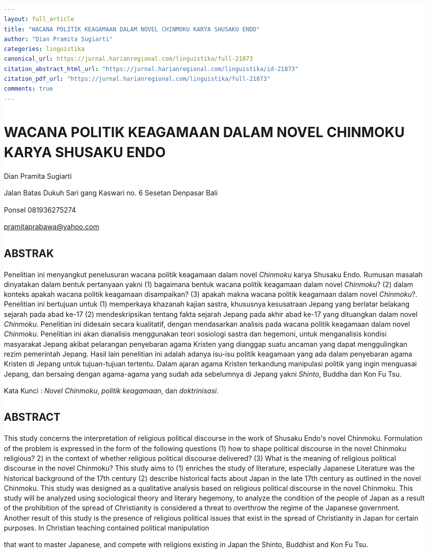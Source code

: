 ```yaml
---
layout: full_article
title: "WACANA POLITIK KEAGAMAAN DALAM NOVEL CHINMOKU KARYA SHUSAKU ENDO"
author: "Dian Pramita Sugiarti"
categories: linguistika
canonical_url: https://jurnal.harianregional.com/linguistika/full-21873 
citation_abstract_html_url: "https://jurnal.harianregional.com/linguistika/id-21873"
citation_pdf_url: "https://jurnal.harianregional.com/linguistika/full-21873"  
comments: true
---
```


<a name="caption1"></a>
<h1><a name="bookmark0"></a><span class="font3" style="font-weight:bold;"><a name="bookmark1"></a>WACANA POLITIK KEAGAMAAN DALAM NOVEL CHINMOKU KARYA SHUSAKU ENDO</span></h1>
<p><span class="font2">Dian Pramita Sugiarti</span></p>
<p><span class="font2">Jalan Batas Dukuh Sari gang Kaswari no. 6 Sesetan Denpasar Bali</span></p>
<p><span class="font2">Ponsel 081936275274</span></p>
<p><a href="mailto:pramitaprabawa@yahoo.com"><span class="font2" style="text-decoration:underline;">pramitaprabawa@yahoo.com</span></a></p>
<h2><a name="bookmark2"></a><span class="font2" style="font-weight:bold;"><a name="bookmark3"></a>ABSTRAK</span></h2>
<p><span class="font2">Penelitian ini menyangkut penelusuran wacana politik keagamaan dalam novel </span><span class="font2" style="font-style:italic;">Chinmoku </span><span class="font2">karya Shusaku Endo. Rumusan masalah dinyatakan dalam bentuk pertanyaan yakni (1) bagaimana bentuk wacana politik keagamaan dalam novel </span><span class="font2" style="font-style:italic;">Chinmoku</span><span class="font2">? (2) dalam konteks apakah wacana politik keagamaan disampaikan? (3) apakah makna wacana politik keagamaan dalam novel </span><span class="font2" style="font-style:italic;">Chinmoku</span><span class="font2">?. Penelitian ini bertujuan untuk (1) memperkaya khazanah kajian sastra, khususnya kesusatraan Jepang yang berlatar belakang sejarah pada abad ke-17 (2) mendeskripsikan tentang fakta sejarah Jepang pada akhir abad ke-17 yang dituangkan dalam novel </span><span class="font2" style="font-style:italic;">Chinmoku</span><span class="font2">. Penelitian ini didesain secara kualitatif, dengan mendasarkan analisis pada wacana politik keagamaan dalam novel </span><span class="font2" style="font-style:italic;">Chinmoku</span><span class="font2">. Penelitian ini akan dianalisis menggunakan teori sosiologi sastra dan hegemoni, untuk menganalisis kondisi masyarakat Jepang akibat pelarangan penyebaran agama Kristen yang dianggap suatu ancaman yang dapat menggulingkan rezim pemerintah Jepang. Hasil lain penelitian ini adalah adanya isu-isu politik keagamaan yang ada dalam penyebaran agama Kristen di Jepang untuk tujuan-tujuan tertentu. Dalam ajaran agama Kristen terkandung manipulasi politik yang ingin menguasai Jepang, dan bersaing dengan agama-agama yang sudah ada sebelumnya di Jepang yakni </span><span class="font2" style="font-style:italic;">Shinto</span><span class="font2">, Buddha dan Kon Fu Tsu.</span></p>
<p><span class="font2">Kata Kunci : </span><span class="font2" style="font-style:italic;">Novel Chinmoku</span><span class="font2">, </span><span class="font2" style="font-style:italic;">politik keagamaan</span><span class="font2">, dan </span><span class="font2" style="font-style:italic;">doktrinisasi</span><span class="font2">.</span></p>
<h2><a name="bookmark4"></a><span class="font2" style="font-weight:bold;"><a name="bookmark5"></a>ABSTRACT</span></h2>
<p><span class="font2">This study concerns the interpretation of religious political discourse in the work of Shusaku Endo's novel Chinmoku. Formulation of the problem is expressed in the form of the following questions (1) how to shape political discourse in the novel Chinmoku religious? 2) in the context of whether religious political discourse delivered? (3) What is the meaning of religious political discourse in the novel Chinmoku? This study aims to (1) enriches the study of literature, especially Japanese Literature was the historical background of the 17th century (2) describe historical facts about Japan in the late 17th century as outlined in the novel Chinmoku. This study was designed as a qualitative analysis based on religious political discourse in the novel Chinmoku. This study will be analyzed using sociological theory and literary hegemony, to analyze the condition of the people of Japan as a result of the prohibition of the spread of Christianity is considered a threat to overthrow the regime of the Japanese government. Another result of this study is the presence of religious political issues that exist in the spread of Christianity in Japan for certain purposes. In Christian teaching contained political manipulation</span></p>
<p><span class="font2">that want to master Japanese, and compete with religions existing in Japan the Shinto, Buddhist and Kon Fu Tsu.</span></p>